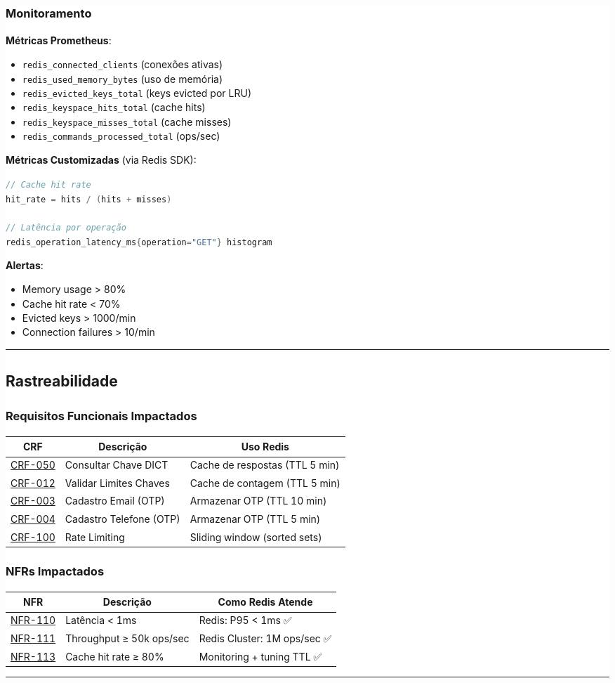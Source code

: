 ### Monitoramento

**Métricas Prometheus**:
- `redis_connected_clients` (conexões ativas)
- `redis_used_memory_bytes` (uso de memória)
- `redis_evicted_keys_total` (keys evicted por LRU)
- `redis_keyspace_hits_total` (cache hits)
- `redis_keyspace_misses_total` (cache misses)
- `redis_commands_processed_total` (ops/sec)

**Métricas Customizadas** (via Redis SDK):
```go
// Cache hit rate
hit_rate = hits / (hits + misses)

// Latência por operação
redis_operation_latency_ms{operation="GET"} histogram
```

**Alertas**:
- Memory usage > 80%
- Cache hit rate < 70%
- Evicted keys > 1000/min
- Connection failures > 10/min

---

## Rastreabilidade

### Requisitos Funcionais Impactados

| CRF | Descrição | Uso Redis |
|-----|-----------|-----------|
| [CRF-050](../05_Requisitos/CRF-001_Requisitos_Funcionais.md#crf-050) | Consultar Chave DICT | Cache de respostas (TTL 5 min) |
| [CRF-012](../05_Requisitos/CRF-001_Requisitos_Funcionais.md#crf-012) | Validar Limites Chaves | Cache de contagem (TTL 5 min) |
| [CRF-003](../05_Requisitos/CRF-001_Requisitos_Funcionais.md#crf-003) | Cadastro Email (OTP) | Armazenar OTP (TTL 10 min) |
| [CRF-004](../05_Requisitos/CRF-001_Requisitos_Funcionais.md#crf-004) | Cadastro Telefone (OTP) | Armazenar OTP (TTL 5 min) |
| [CRF-100](../05_Requisitos/CRF-001_Requisitos_Funcionais.md#crf-100) | Rate Limiting | Sliding window (sorted sets) |

### NFRs Impactados

| NFR | Descrição | Como Redis Atende |
|-----|-----------|-------------------|
| [NFR-110](../05_Requisitos/NFR-001_Requisitos_Nao_Funcionais.md#nfr-110) | Latência < 1ms | Redis: P95 < 1ms ✅ |
| [NFR-111](../05_Requisitos/NFR-001_Requisitos_Nao_Funcionais.md#nfr-111) | Throughput ≥ 50k ops/sec | Redis Cluster: 1M ops/sec ✅ |
| [NFR-113](../05_Requisitos/NFR-001_Requisitos_Nao_Funcionais.md#nfr-113) | Cache hit rate ≥ 80% | Monitoring + tuning TTL ✅ |

---